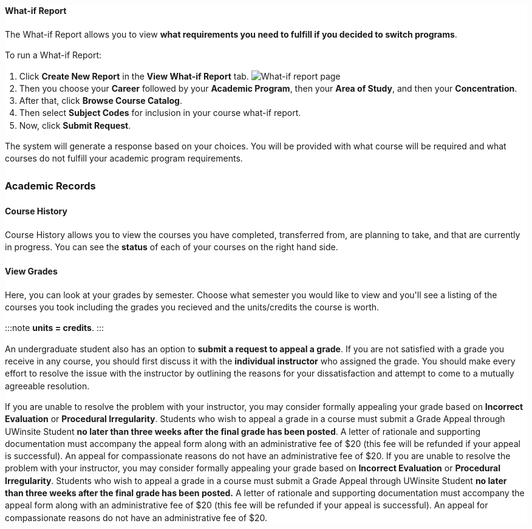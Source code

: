 #### What-if Report

The What-if Report allows you to view **what requirements you need to fulfill if you decided to switch programs**.

To run a What-if Report:

1. Click **Create New Report** in the **View What-if Report** tab.
   ![What-if report page](../../static/img/uwinsite_guide/what_if_report.jpg)
2. Then you choose your **Career** followed by your **Academic Program**, then your **Area of Study**, and then your **Concentration**.
3. After that, click **Browse Course Catalog**.
4. Then select **Subject Codes** for inclusion in your course what-if report.
5. Now, click **Submit Request**.

The system will generate a response based on your choices. You will be provided with what course will be required and what courses do not fulfill your academic program requirements.

### Academic Records

#### Course History

Course History allows you to view the courses you have completed, transferred from, are planning to take, and that are currently in progress. You can see the **status** of each of your courses on the right hand side.

#### View Grades

Here, you can look at your grades by semester. Choose what semester you would like to view and you'll see a listing of the courses you took including the grades you recieved and the units/credits the course is worth.

:::note
**units = credits**.
:::

An undergraduate student also has an option to **submit a request to appeal a grade**.
If you are not satisfied with a grade you receive in any course, you should first discuss it with the **individual instructor** who assigned the grade. You should make every effort to resolve the issue with the instructor by outlining the reasons for your dissatisfaction and attempt to come to a mutually agreeable resolution.

If you are unable to resolve the problem with your instructor, you may consider formally appealing your grade based on **Incorrect Evaluation** or **Procedural Irregularity**. Students who wish to appeal a grade in a course must submit a Grade Appeal through UWinsite Student **no later than three weeks after the final grade has been posted**. A letter of rationale and supporting documentation must accompany the appeal form along with an administrative fee of $20 (this fee will be refunded if your appeal is successful). An appeal for compassionate reasons do not have an administrative fee of $20.
If you are unable to resolve the problem with your instructor, you may consider formally appealing your grade based on **Incorrect Evaluation** or **Procedural Irregularity**. Students who wish to appeal a grade in a course must submit a Grade Appeal through UWinsite Student **no later than three weeks after the final grade has been posted.** A letter of rationale and supporting documentation must accompany the appeal form along with an administrative fee of $20 (this fee will be refunded if your appeal is successful). An appeal for compassionate reasons do not have an administrative fee of $20.
